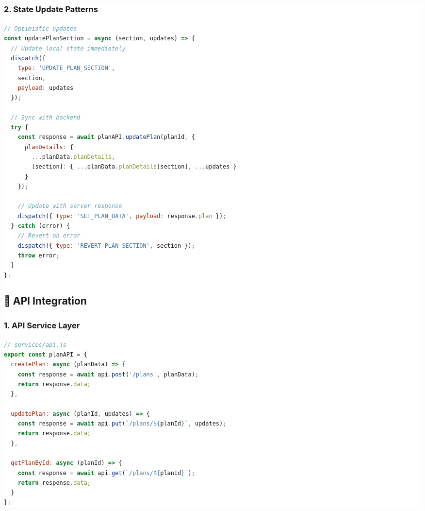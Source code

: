 ### 2. State Update Patterns
```javascript
// Optimistic updates
const updatePlanSection = async (section, updates) => {
  // Update local state immediately
  dispatch({
    type: 'UPDATE_PLAN_SECTION',
    section,
    payload: updates
  });
  
  // Sync with backend
  try {
    const response = await planAPI.updatePlan(planId, {
      planDetails: {
        ...planData.planDetails,
        [section]: { ...planData.planDetails[section], ...updates }
      }
    });
    
    // Update with server response
    dispatch({ type: 'SET_PLAN_DATA', payload: response.plan });
  } catch (error) {
    // Revert on error
    dispatch({ type: 'REVERT_PLAN_SECTION', section });
    throw error;
  }
};
```

## 🔌 API Integration

### 1. API Service Layer
```javascript
// services/api.js
export const planAPI = {
  createPlan: async (planData) => {
    const response = await api.post('/plans', planData);
    return response.data;
  },
  
  updatePlan: async (planId, updates) => {
    const response = await api.put(`/plans/${planId}`, updates);
    return response.data;
  },
  
  getPlanById: async (planId) => {
    const response = await api.get(`/plans/${planId}`);
    return response.data;
  }
};
```
